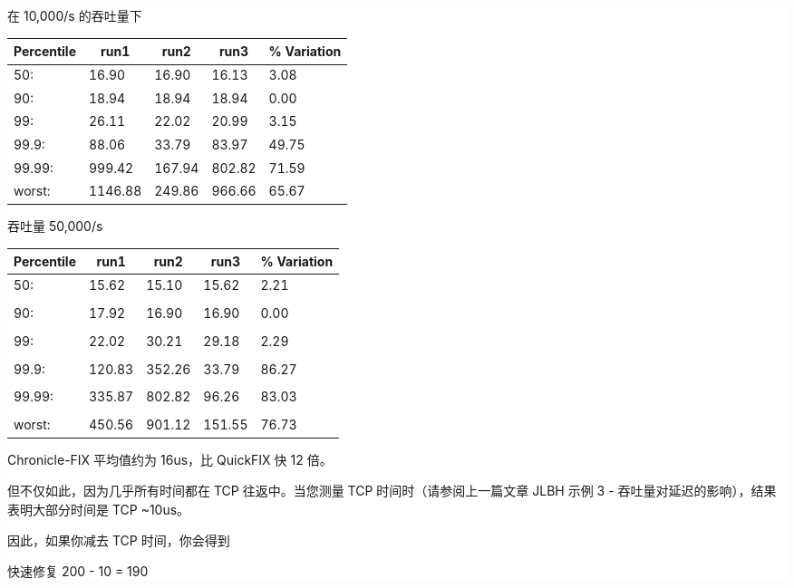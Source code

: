 


在 10,000/s 的吞吐量下

| Percentile | run1    | run2   | run3   | % Variation |
|------------|---------|--------|--------|-------------|
| 50:        | 16.90   | 16.90  | 16.13  | 3.08        |
| 90:        | 18.94   | 18.94  | 18.94  | 0.00        |
| 99:        | 26.11   | 22.02  | 20.99  | 3.15        |
| 99.9:      | 88.06   | 33.79  | 83.97  | 49.75       |
| 99.99:     | 999.42  | 167.94 | 802.82 | 71.59       |
| worst:     | 1146.88 | 249.86 | 966.66 | 65.67       |




吞吐量 50,000/s


| Percentile | run1   | run2   | run3   | % Variation |
|------------|--------|--------|--------|-------------|
| 50:        | 15.62  | 15.10  | 15.62  | 2.21        |
|            |        |        |        |             |
| 90:        | 17.92  | 16.90  | 16.90  | 0.00        |
|            |        |        |        |             |
| 99:        | 22.02  | 30.21  | 29.18  | 2.29        |
|            |        |        |        |             |
| 99.9:      | 120.83 | 352.26 | 33.79  | 86.27       |
|            |        |        |        |             |
| 99.99:     | 335.87 | 802.82 | 96.26  | 83.03       |
|            |        |        |        |             |
| worst:     | 450.56 | 901.12 | 151.55 | 76.73       |


Chronicle-FIX 平均值约为 16us，比 QuickFIX 快 12 倍。


但不仅如此，因为几乎所有时间都在 TCP 往返中。当您测量 TCP 时间时（请参阅上一篇文章 JLBH 示例 3 - 吞吐量对延迟的影响），结果表明大部分时间是 TCP ~10us。


因此，如果你减去 TCP 时间，你会得到 





快速修复 200 - 10 = 190

